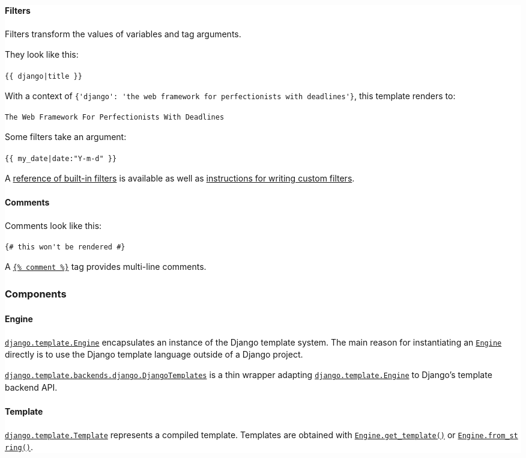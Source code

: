 #### Filters

Filters transform the values of variables and tag arguments.

They look like this:

```html+django
{{ django|title }}
```

With a context of `{'django': 'the web framework for perfectionists with
deadlines'}`, this template renders to:

```html+django
The Web Framework For Perfectionists With Deadlines
```

Some filters take an argument:

```html+django
{{ my_date|date:"Y-m-d" }}
```

A [reference of built-in filters](../ref/templates/builtins.md#ref-templates-builtins-filters) is
available as well as [instructions for writing custom filters](../howto/custom-template-tags.md#howto-writing-custom-template-filters).

#### Comments

Comments look like this:

```html+django
{# this won't be rendered #}
```

A [`{% comment %}`](../ref/templates/builtins.md#std-templatetag-comment) tag provides multi-line comments.

### Components

#### Engine

[`django.template.Engine`](../ref/templates/api.md#django.template.Engine) encapsulates an instance of the Django
template system. The main reason for instantiating an
[`Engine`](../ref/templates/api.md#django.template.Engine) directly is to use the Django template
language outside of a Django project.

[`django.template.backends.django.DjangoTemplates`](#django.template.backends.django.DjangoTemplates) is a thin wrapper
adapting [`django.template.Engine`](../ref/templates/api.md#django.template.Engine) to Django’s template backend API.

#### Template

[`django.template.Template`](../ref/templates/api.md#django.template.Template) represents a compiled template. Templates are
obtained with [`Engine.get_template()`](../ref/templates/api.md#django.template.Engine.get_template) or [`Engine.from_string()`](../ref/templates/api.md#django.template.Engine.from_string).
